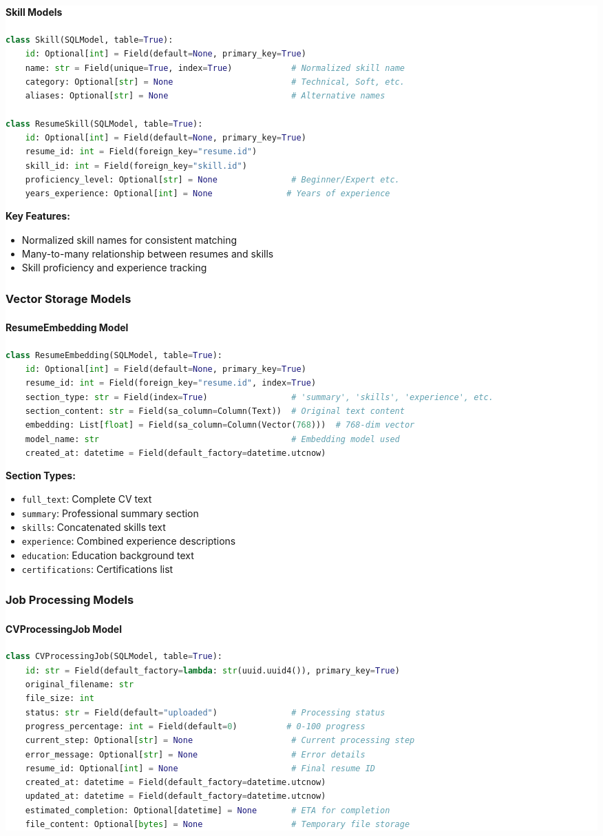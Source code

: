 #### Skill Models
```python
class Skill(SQLModel, table=True):
    id: Optional[int] = Field(default=None, primary_key=True)
    name: str = Field(unique=True, index=True)            # Normalized skill name
    category: Optional[str] = None                        # Technical, Soft, etc.
    aliases: Optional[str] = None                         # Alternative names

class ResumeSkill(SQLModel, table=True):
    id: Optional[int] = Field(default=None, primary_key=True)
    resume_id: int = Field(foreign_key="resume.id")
    skill_id: int = Field(foreign_key="skill.id")
    proficiency_level: Optional[str] = None               # Beginner/Expert etc.
    years_experience: Optional[int] = None               # Years of experience
```

**Key Features:**
- Normalized skill names for consistent matching
- Many-to-many relationship between resumes and skills
- Skill proficiency and experience tracking

### Vector Storage Models

#### ResumeEmbedding Model
```python
class ResumeEmbedding(SQLModel, table=True):
    id: Optional[int] = Field(default=None, primary_key=True)
    resume_id: int = Field(foreign_key="resume.id", index=True)
    section_type: str = Field(index=True)                 # 'summary', 'skills', 'experience', etc.
    section_content: str = Field(sa_column=Column(Text))  # Original text content
    embedding: List[float] = Field(sa_column=Column(Vector(768)))  # 768-dim vector
    model_name: str                                       # Embedding model used
    created_at: datetime = Field(default_factory=datetime.utcnow)
```

**Section Types:**
- `full_text`: Complete CV text
- `summary`: Professional summary section
- `skills`: Concatenated skills text
- `experience`: Combined experience descriptions
- `education`: Education background text
- `certifications`: Certifications list

### Job Processing Models

#### CVProcessingJob Model
```python
class CVProcessingJob(SQLModel, table=True):
    id: str = Field(default_factory=lambda: str(uuid.uuid4()), primary_key=True)
    original_filename: str
    file_size: int
    status: str = Field(default="uploaded")               # Processing status
    progress_percentage: int = Field(default=0)          # 0-100 progress
    current_step: Optional[str] = None                    # Current processing step
    error_message: Optional[str] = None                   # Error details
    resume_id: Optional[int] = None                       # Final resume ID
    created_at: datetime = Field(default_factory=datetime.utcnow)
    updated_at: datetime = Field(default_factory=datetime.utcnow)
    estimated_completion: Optional[datetime] = None       # ETA for completion
    file_content: Optional[bytes] = None                  # Temporary file storage
```
